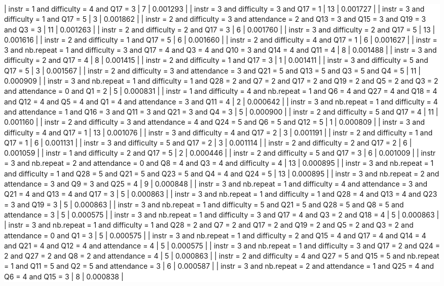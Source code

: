 | instr = 1 and difficulty = 4 and Q17 = 3 | 7 | 0.001293 |
| instr = 3 and difficulty = 3 and Q17 = 1 | 13 | 0.001727 |
| instr = 3 and difficulty = 1 and Q17 = 5 | 3 | 0.001862 |
| instr = 2 and difficulty = 3 and attendance = 2 and Q13 = 3 and Q15 = 3 and Q19 = 3 and Q3 = 3 | 11 | 0.001263 |
| instr = 2 and difficulty = 2 and Q17 = 3 | 6 | 0.001760 |
| instr = 3 and difficulty = 2 and Q17 = 5 | 13 | 0.001616 |
| instr = 2 and difficulty = 1 and Q17 = 5 | 6 | 0.001660 |
| instr = 2 and difficulty = 4 and Q17 = 1 | 6 | 0.001627 |
| instr = 3 and nb.repeat = 1 and difficulty = 3 and Q17 = 4 and Q3 = 4 and Q10 = 3 and Q14 = 4 and Q11 = 4 | 8 | 0.001488 |
| instr = 3 and difficulty = 2 and Q17 = 4 | 8 | 0.001415 |
| instr = 2 and difficulty = 1 and Q17 = 3 | 1 | 0.001411 |
| instr = 3 and difficulty = 5 and Q17 = 5 | 3 | 0.001567 |
| instr = 2 and difficulty = 3 and attendance = 3 and Q21 = 5 and Q13 = 5 and Q3 = 5 and Q4 = 5 | 11 | 0.000909 |
| instr = 3 and nb.repeat = 1 and difficulty = 1 and Q28 = 2 and Q7 = 2 and Q17 = 2 and Q19 = 2 and Q5 = 2 and Q3 = 2 and attendance = 0 and Q1 = 2 | 5 | 0.000831 |
| instr = 1 and difficulty = 4 and nb.repeat = 1 and Q6 = 4 and Q27 = 4 and Q18 = 4 and Q12 = 4 and Q5 = 4 and Q1 = 4 and attendance = 3 and Q11 = 4 | 2 | 0.000642 |
| instr = 3 and nb.repeat = 1 and difficulty = 4 and attendance = 1 and Q16 = 3 and Q11 = 3 and Q21 = 3 and Q4 = 3 | 5 | 0.000900 |
| instr = 2 and difficulty = 5 and Q17 = 4 | 11 | 0.001160 |
| instr = 2 and difficulty = 3 and attendance = 4 and Q24 = 5 and Q6 = 5 and Q12 = 5 | 1 | 0.000809 |
| instr = 3 and difficulty = 4 and Q17 = 1 | 13 | 0.001076 |
| instr = 3 and difficulty = 4 and Q17 = 2 | 3 | 0.001191 |
| instr = 2 and difficulty = 1 and Q17 = 1 | 6 | 0.001131 |
| instr = 3 and difficulty = 5 and Q17 = 2 | 3 | 0.001114 |
| instr = 2 and difficulty = 2 and Q17 = 2 | 6 | 0.001059 |
| instr = 1 and difficulty = 2 and Q17 = 5 | 2 | 0.000446 |
| instr = 2 and difficulty = 5 and Q17 = 3 | 6 | 0.001009 |
| instr = 3 and nb.repeat = 2 and attendance = 0 and Q8 = 4 and Q3 = 4 and difficulty = 4 | 13 | 0.000895 |
| instr = 3 and nb.repeat = 1 and difficulty = 1 and Q28 = 5 and Q21 = 5 and Q23 = 5 and Q4 = 4 and Q24 = 5 | 13 | 0.000895 |
| instr = 3 and nb.repeat = 2 and attendance = 3 and Q9 = 3 and Q25 = 4 | 9 | 0.000848 |
| instr = 3 and nb.repeat = 1 and difficulty = 4 and attendance = 3 and Q21 = 4 and Q13 = 4 and Q17 = 3 | 5 | 0.000863 |
| instr = 3 and nb.repeat = 1 and difficulty = 1 and Q28 = 4 and Q13 = 4 and Q23 = 3 and Q19 = 3 | 5 | 0.000863 |
| instr = 3 and nb.repeat = 1 and difficulty = 5 and Q21 = 5 and Q28 = 5 and Q8 = 5 and attendance = 3 | 5 | 0.000575 |
| instr = 3 and nb.repeat = 1 and difficulty = 3 and Q17 = 4 and Q3 = 2 and Q18 = 4 | 5 | 0.000863 |
| instr = 3 and nb.repeat = 1 and difficulty = 1 and Q28 = 2 and Q7 = 2 and Q17 = 2 and Q19 = 2 and Q5 = 2 and Q3 = 2 and attendance = 0 and Q1 = 3 | 5 | 0.000575 |
| instr = 3 and nb.repeat = 1 and difficulty = 2 and Q15 = 4 and Q17 = 4 and Q14 = 4 and Q21 = 4 and Q12 = 4 and attendance = 4 | 5 | 0.000575 |
| instr = 3 and nb.repeat = 1 and difficulty = 3 and Q17 = 2 and Q24 = 2 and Q27 = 2 and Q8 = 2 and attendance = 4 | 5 | 0.000863 |
| instr = 2 and difficulty = 4 and Q27 = 5 and Q15 = 5 and nb.repeat = 1 and Q11 = 5 and Q2 = 5 and attendance = 3 | 6 | 0.000587 |
| instr = 3 and nb.repeat = 2 and attendance = 1 and Q25 = 4 and Q6 = 4 and Q15 = 3 | 8 | 0.000838 |
